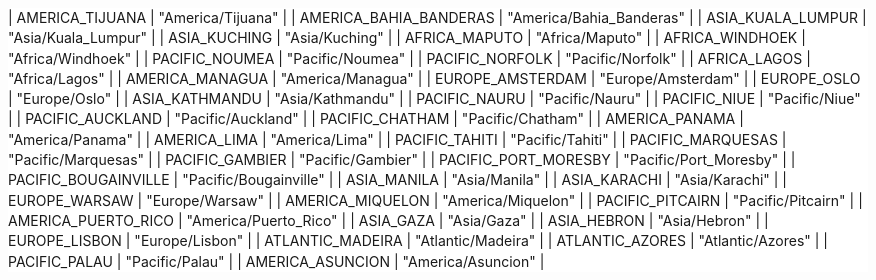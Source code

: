 | AMERICA_TIJUANA | &quot;America/Tijuana&quot; |
| AMERICA_BAHIA_BANDERAS | &quot;America/Bahia_Banderas&quot; |
| ASIA_KUALA_LUMPUR | &quot;Asia/Kuala_Lumpur&quot; |
| ASIA_KUCHING | &quot;Asia/Kuching&quot; |
| AFRICA_MAPUTO | &quot;Africa/Maputo&quot; |
| AFRICA_WINDHOEK | &quot;Africa/Windhoek&quot; |
| PACIFIC_NOUMEA | &quot;Pacific/Noumea&quot; |
| PACIFIC_NORFOLK | &quot;Pacific/Norfolk&quot; |
| AFRICA_LAGOS | &quot;Africa/Lagos&quot; |
| AMERICA_MANAGUA | &quot;America/Managua&quot; |
| EUROPE_AMSTERDAM | &quot;Europe/Amsterdam&quot; |
| EUROPE_OSLO | &quot;Europe/Oslo&quot; |
| ASIA_KATHMANDU | &quot;Asia/Kathmandu&quot; |
| PACIFIC_NAURU | &quot;Pacific/Nauru&quot; |
| PACIFIC_NIUE | &quot;Pacific/Niue&quot; |
| PACIFIC_AUCKLAND | &quot;Pacific/Auckland&quot; |
| PACIFIC_CHATHAM | &quot;Pacific/Chatham&quot; |
| AMERICA_PANAMA | &quot;America/Panama&quot; |
| AMERICA_LIMA | &quot;America/Lima&quot; |
| PACIFIC_TAHITI | &quot;Pacific/Tahiti&quot; |
| PACIFIC_MARQUESAS | &quot;Pacific/Marquesas&quot; |
| PACIFIC_GAMBIER | &quot;Pacific/Gambier&quot; |
| PACIFIC_PORT_MORESBY | &quot;Pacific/Port_Moresby&quot; |
| PACIFIC_BOUGAINVILLE | &quot;Pacific/Bougainville&quot; |
| ASIA_MANILA | &quot;Asia/Manila&quot; |
| ASIA_KARACHI | &quot;Asia/Karachi&quot; |
| EUROPE_WARSAW | &quot;Europe/Warsaw&quot; |
| AMERICA_MIQUELON | &quot;America/Miquelon&quot; |
| PACIFIC_PITCAIRN | &quot;Pacific/Pitcairn&quot; |
| AMERICA_PUERTO_RICO | &quot;America/Puerto_Rico&quot; |
| ASIA_GAZA | &quot;Asia/Gaza&quot; |
| ASIA_HEBRON | &quot;Asia/Hebron&quot; |
| EUROPE_LISBON | &quot;Europe/Lisbon&quot; |
| ATLANTIC_MADEIRA | &quot;Atlantic/Madeira&quot; |
| ATLANTIC_AZORES | &quot;Atlantic/Azores&quot; |
| PACIFIC_PALAU | &quot;Pacific/Palau&quot; |
| AMERICA_ASUNCION | &quot;America/Asuncion&quot; |